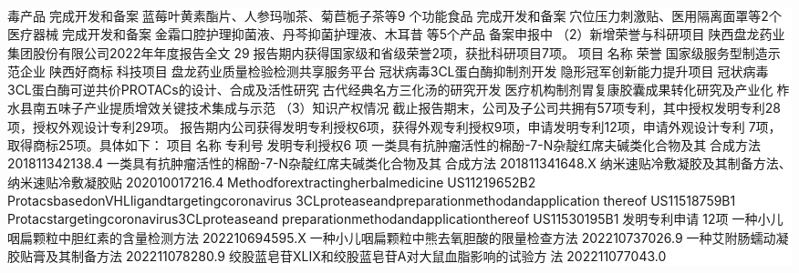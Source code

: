 毒产品
完成开发和备案
蓝莓叶黄素酯片、人参玛咖茶、菊苣栀子茶等9
个功能食品
完成开发和备案
穴位压力刺激贴、医用隔离面罩等2个医疗器械
完成开发和备案
金霜口腔护理抑菌液、丹芩抑菌护理液、木耳昔
等5个产品
备案申报中
（2）新增荣誉与科研项目
陕西盘龙药业集团股份有限公司2022年年度报告全文
29
报告期内获得国家级和省级荣誉2项，获批科研项目7项。
项目
名称
荣誉
国家级服务型制造示范企业
陕西好商标
科技项目
盘龙药业质量检验检测共享服务平台
冠状病毒3CL蛋白酶抑制剂开发
隐形冠军创新能力提升项目
冠状病毒3CL蛋白酶可逆共价PROTACs的设计、合成及活性研究
古代经典名方三化汤的研究开发
医疗机构制剂胃复康胶囊成果转化研究及产业化
柞水县南五味子产业提质增效关键技术集成与示范
（3）知识产权情况
截止报告期末，公司及子公司共拥有57项专利，其中授权发明专利28项，授权外观设计专利29项。
报告期内公司获得发明专利授权6项，获得外观专利授权9项，申请发明专利12项，申请外观设计专利
7项，取得商标25项。具体如下：
项目
名称
专利号
发明专利授权6
项
一类具有抗肿瘤活性的棉酚-7-N杂靛红席夫碱类化合物及其
合成方法
201811342138.4
一类具有抗肿瘤活性的棉酚-7-N杂靛红席夫碱类化合物及其
合成方法
201811341648.X
纳米速贴冷敷凝胶及其制备方法、纳米速贴冷敷凝胶贴
202010017216.4
Methodforextractingherbalmedicine
US11219652B2
ProtacsbasedonVHLligandtargetingcoronavirus
3CLproteaseandpreparationmethodandapplication
thereof
US11518759B1
Protacstargetingcoronavirus3CLproteaseand
preparationmethodandapplicationthereof
US11530195B1
发明专利申请
12项
一种小儿咽扁颗粒中胆红素的含量检测方法
202210694595.X
一种小儿咽扁颗粒中熊去氧胆酸的限量检查方法
202210737026.9
一种艾附肠蠕动凝胶贴膏及其制备方法
202211078280.9
绞股蓝皂苷XLIX和绞股蓝皂苷A对大鼠血脂影响的试验方
法
202211077043.0